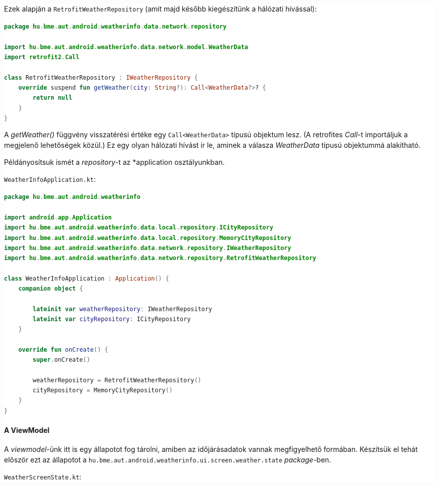 Ezek alapján a `RetrofitWeatherRepository` (amit majd később kiegészítünk a hálózati hívással):

```kotlin
package hu.bme.aut.android.weatherinfo.data.network.repository

import hu.bme.aut.android.weatherinfo.data.network.model.WeatherData
import retrofit2.Call

class RetrofitWeatherRepository : IWeatherRepository {
    override suspend fun getWeather(city: String?): Call<WeatherData?>? {
        return null
    }
}
```

A *getWeather()* függvény visszatérési értéke egy `Call<WeatherData>` típusú objektum lesz. (A retrofites *Call*-t importáljuk a megjelenő lehetőségek közül.) Ez egy olyan hálózati hívást ír le, aminek a válasza *WeatherData* típusú objektummá alakítható.

Példányosítsuk ismét a *repository*-t az *application osztályunkban.

`WeatherInfoApplication.kt`:

```kotlin
package hu.bme.aut.android.weatherinfo

import android.app.Application
import hu.bme.aut.android.weatherinfo.data.local.repository.ICityRepository
import hu.bme.aut.android.weatherinfo.data.local.repository.MemoryCityRepository
import hu.bme.aut.android.weatherinfo.data.network.repository.IWeatherRepository
import hu.bme.aut.android.weatherinfo.data.network.repository.RetrofitWeatherRepository

class WeatherInfoApplication : Application() {
    companion object {

        lateinit var weatherRepository: IWeatherRepository
        lateinit var cityRepository: ICityRepository
    }

    override fun onCreate() {
        super.onCreate()

        weatherRepository = RetrofitWeatherRepository()
        cityRepository = MemoryCityRepository()
    }
}
```

#### A ViewModel

A *viewmodel*-ünk itt is egy állapotot fog tárolni, amiben az időjárásadatok vannak megfigyelhető formában. Készítsük el tehát először ezt az állapotot a `hu.bme.aut.android.weatherinfo.ui.screen.weather.state` *package*-ben.

`WeatherScreenState.kt`:
